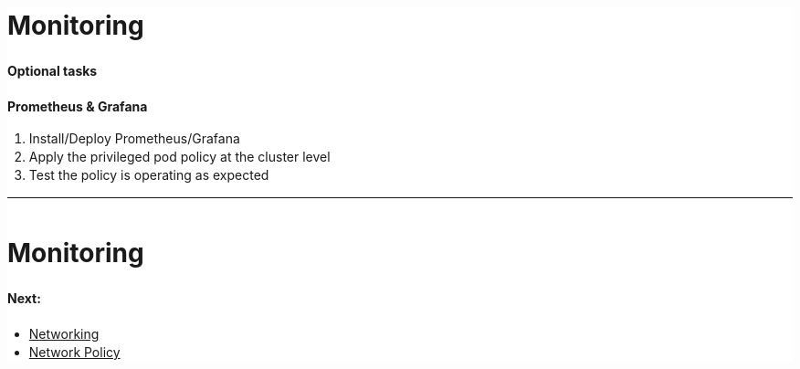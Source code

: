 # Monitoring
####  Optional tasks

**Prometheus & Grafana**
1. Install/Deploy Prometheus/Grafana 
2. Apply the privileged pod policy at the cluster level
3. Test the policy is operating as expected

--- 
# Monitoring
#### Next:

* [Networking](docs/ingress.md)
* [Network Policy](docs/network-policy.md)
